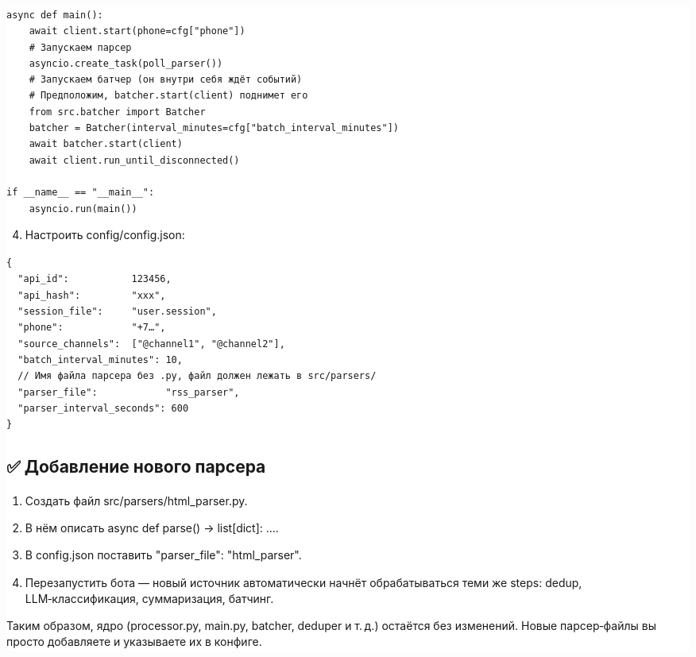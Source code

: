 ```
async def main():
    await client.start(phone=cfg["phone"])
    # Запускаем парсер
    asyncio.create_task(poll_parser())
    # Запускаем батчер (он внутри себя ждёт событий)
    # Предположим, batcher.start(client) поднимет его
    from src.batcher import Batcher
    batcher = Batcher(interval_minutes=cfg["batch_interval_minutes"])
    await batcher.start(client)
    await client.run_until_disconnected()

if __name__ == "__main__":
    asyncio.run(main())
```
4. Настроить config/config.json:
```commandline
{
  "api_id":           123456,
  "api_hash":         "xxx",
  "session_file":     "user.session",
  "phone":            "+7…",
  "source_channels":  ["@channel1", "@channel2"],
  "batch_interval_minutes": 10,
  // Имя файла парсера без .py, файл должен лежать в src/parsers/
  "parser_file":            "rss_parser",
  "parser_interval_seconds": 600
}
```
## ✅ Добавление нового парсера
1. Создать файл src/parsers/html_parser.py.

2. В нём описать async def parse() -> list[dict]: ….

3. В config.json поставить "parser_file": "html_parser".

4. Перезапустить бота — новый источник автоматически начнёт обрабатываться теми же steps:
dedup, LLM‑классификация, суммаризация, батчинг.

Таким образом, ядро (processor.py, main.py, batcher, deduper и т. д.) остаётся без изменений. Новые парсер‑файлы вы просто добавляете и указываете их в конфиге.
